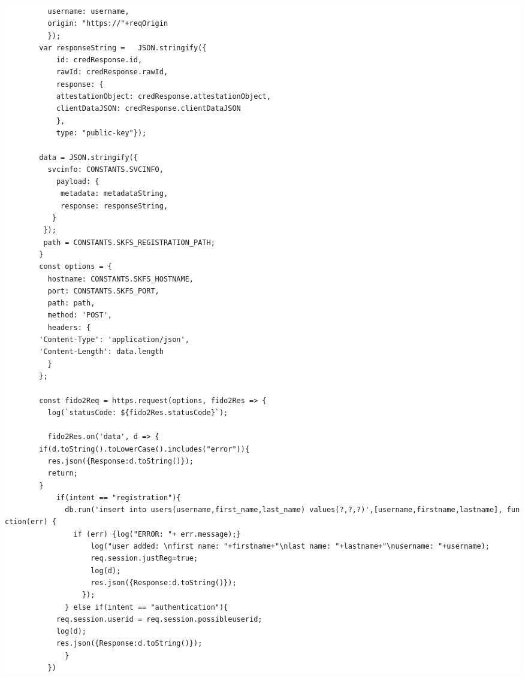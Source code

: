 			  username: username,
			  origin: "https://"+reqOrigin
		      });
			var responseString =   JSON.stringify({
			    id: credResponse.id,
			    rawId: credResponse.rawId,
			    response: {
				attestationObject: credResponse.attestationObject,
				clientDataJSON: credResponse.clientDataJSON
			    },
			    type: "public-key"});

			data = JSON.stringify({
			  svcinfo: CONSTANTS.SVCINFO,
			    payload: {
			     metadata: metadataString,
			     response: responseString,
			   }
			 });
			 path = CONSTANTS.SKFS_REGISTRATION_PATH;
		    }
		    const options = {
		      hostname: CONSTANTS.SKFS_HOSTNAME,
		      port: CONSTANTS.SKFS_PORT,
		      path: path,
		      method: 'POST',
		      headers: {
			'Content-Type': 'application/json',
			'Content-Length': data.length
		      }
		    };

		    const fido2Req = https.request(options, fido2Res => {
		      log(`statusCode: ${fido2Res.statusCode}`);

		      fido2Res.on('data', d => {
			if(d.toString().toLowerCase().includes("error")){
			  res.json({Response:d.toString()});
			  return;
			}
			    if(intent == "registration"){
			      db.run('insert into users(username,first_name,last_name) values(?,?,?)',[username,firstname,lastname], function(err) {
				    if (err) {log("ERROR: "+ err.message);}
				        log("user added: \nfirst name: "+firstname+"\nlast name: "+lastname+"\nusername: "+username);
				        req.session.justReg=true;
				        log(d);
				        res.json({Response:d.toString()});
				      });
			      } else if(intent == "authentication"){
				req.session.userid = req.session.possibleuserid;
				log(d);
				res.json({Response:d.toString()});
			      }
		      })
